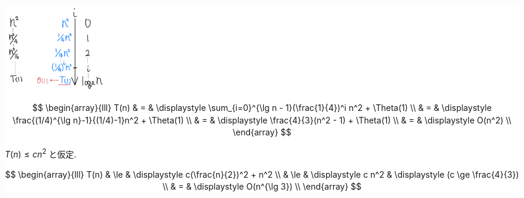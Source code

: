 <img src="exercises_4.4-2.jpeg" width="20%">

$$
\begin{array}{lll}
T(n) & = & \displaystyle \sum_{i=0}^{\lg n - 1}(\frac{1}{4})^i n^2 + \Theta(1) \\
& = & \displaystyle \frac{(1/4)^{\lg n}-1}{(1/4)-1}n^2 + \Theta(1) \\
& = & \displaystyle \frac{4}{3}(n^2 - 1) + \Theta(1) \\
& = & \displaystyle O(n^2) \\
\end{array}
$$

$T(n) \le cn^{2}$ と仮定.

$$
\begin{array}{lll}
T(n) & \le & \displaystyle c(\frac{n}{2})^2 + n^2  \\
     & \le & \displaystyle c n^2  & \displaystyle (c \ge \frac{4}{3}) \\
     &   = & \displaystyle O(n^{\lg 3}) \\
\end{array}
$$
